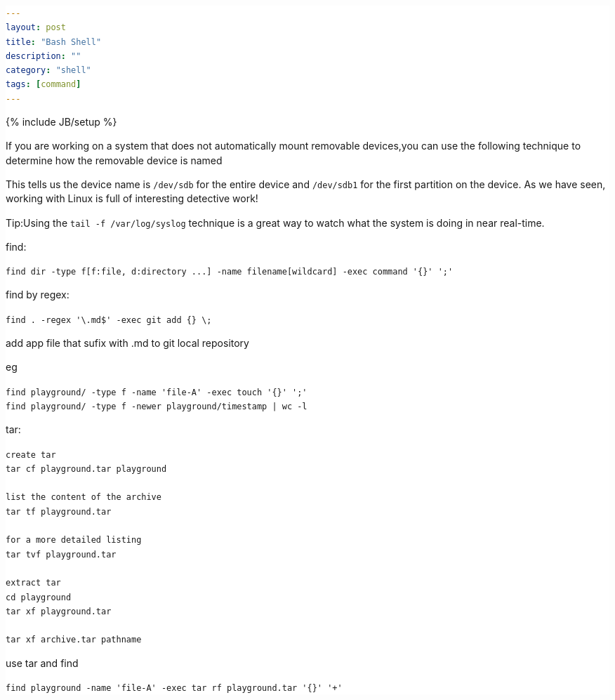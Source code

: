```yaml
---
layout: post
title: "Bash Shell"
description: ""
category: "shell"
tags: [command]
---
```

{% include JB/setup %}

If you are working on a system that does not automatically mount removable devices,you can use the following technique to determine how the removable device is named

This tells us the device name is `/dev/sdb` for the entire device and `/dev/sdb1` for the first partition on the device. As we have seen, working with Linux is full of interesting detective work!

Tip:Using the `tail -f /var/log/syslog` technique is a great way to watch what the system is doing in near real-time.

find:

	find dir -type f[f:file, d:directory ...] -name filename[wildcard] -exec command '{}' ';'

find by regex:

```
find . -regex '\.md$' -exec git add {} \;

```
add app file that sufix with .md to git local repository

eg 
	
	find playground/ -type f -name 'file-A' -exec touch '{}' ';'
	find playground/ -type f -newer playground/timestamp | wc -l


tar:
	
	create tar
	tar cf playground.tar playground

	list the content of the archive
	tar tf playground.tar

	for a more detailed listing
	tar tvf playground.tar

	extract tar
	cd playground
	tar xf playground.tar
	
	tar xf archive.tar pathname
	

use tar and find
	
	find playground -name 'file-A' -exec tar rf playground.tar '{}' '+'
